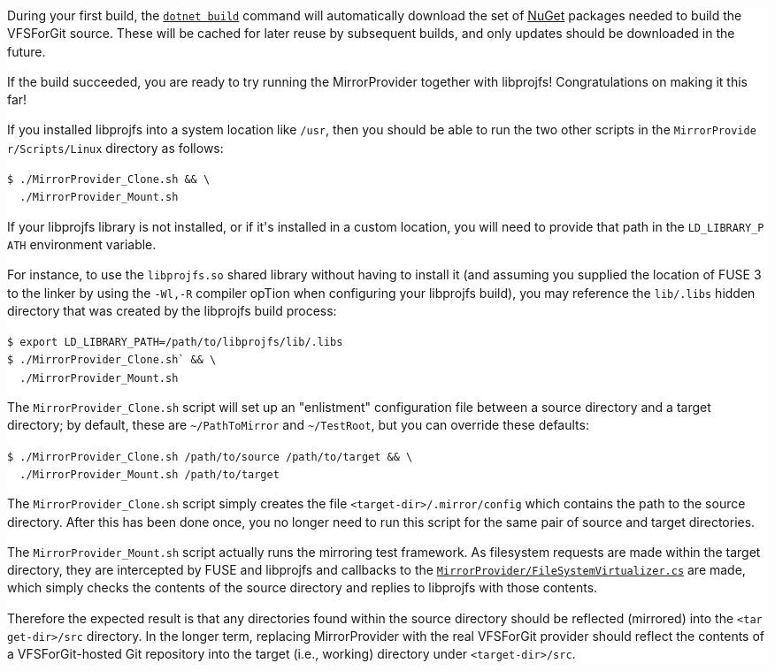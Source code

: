 During your first build, the [`dotnet build`][dotnet-build] command
will automatically download the set of [NuGet][dotnet-nuget] packages
needed to build the VFSForGit source.  These will be cached for later
reuse by subsequent builds, and only updates should be downloaded in
the future.

If the build succeeded, you are ready to try running the
MirrorProvider together with libprojfs!  Congratulations on making
it this far!

If you installed libprojfs into a system location like `/usr`, then
you should be able to run the two other scripts in the
`MirrorProvider/Scripts/Linux` directory as follows:
```
$ ./MirrorProvider_Clone.sh && \
  ./MirrorProvider_Mount.sh
```

If your libprojfs library is not installed, or if it's installed in a custom
location, you will need to provide that path in the `LD_LIBRARY_PATH`
environment variable.

For instance, to use the `libprojfs.so` shared library without having
to install it (and assuming you supplied the location of
FUSE 3 to the linker by using the `-Wl,-R` compiler opTion when configuring
your libprojfs build), you may reference the `lib/.libs` hidden directory
that was created by the libprojfs build process:
```
$ export LD_LIBRARY_PATH=/path/to/libprojfs/lib/.libs
$ ./MirrorProvider_Clone.sh` && \
  ./MirrorProvider_Mount.sh
```

The `MirrorProvider_Clone.sh` script will set up an "enlistment"
configuration file between a source directory and a target directory;
by default, these are `~/PathToMirror` and `~/TestRoot`, but
you can override these defaults:
```
$ ./MirrorProvider_Clone.sh /path/to/source /path/to/target && \
  ./MirrorProvider_Mount.sh /path/to/target
```

The `MirrorProvider_Clone.sh` script simply creates the file
`<target-dir>/.mirror/config` which contains the path to the source
directory.  After this has been done once, you no longer need to
run this script for the same pair of source and target directories.

The `MirrorProvider_Mount.sh` script actually runs the mirroring
test framework.  As filesystem requests are made within the target
directory, they are intercepted by FUSE and libprojfs and callbacks
to the [`MirrorProvider/FileSystemVirtualizer.cs`][vfs4git-mirror-virt]
are made, which simply checks the contents of the source directory
and replies to libprojfs with those contents.

Therefore the expected result is that any directories found within
the source directory should be reflected (mirrored) into the
`<target-dir>/src` directory.  In the longer term, replacing
MirrorProvider with the real VFSForGit provider should reflect the
contents of a VFSForGit-hosted Git repository into the target (i.e.,
working) directory under `<target-dir>/src`.


[autoconf]: https://www.gnu.org/software/autoconf/
[debian-stretch]: https://www.debian.org/releases/stretch/
[debian-meson]: https://packages.debian.org/stretch-backports/meson
[design-linux]: design.md#vfsforgit-on-linux
[docker-machine]: https://docs.docker.com/machine/
[docker-run]: https://docs.docker.com/engine/reference/commandline/run/
[docker4mac]: https://docs.docker.com/docker-for-mac/
[dotnet-build]: https://docs.microsoft.com/en-us/dotnet/core/tools/dotnet-build
[dotnet-core]: https://dotnet.microsoft.com/download
[dotnet-docker]: https://hub.docker.com/r/microsoft/dotnet/
[dotnet-fedora]: https://packages.microsoft.com/fedora/27/prod/
[dotnet-github]: https://github.com/dotnet/core/blob/master/release-notes/download-archive.md#net-core-runtime-and-sdk-download-archive
[dotnet-hello]: https://docs.microsoft.com/en-us/dotnet/core/tutorials/using-with-xplat-cli
[dotnet-linux]: https://github.com/dotnet/core/blob/master/Documentation/linux-setup.md#preparing-your-linux-system-for-net-core
[dotnet-nuget]: https://www.nuget.org/
[dotnet-pkgs]: https://packages.microsoft.com/
[dotnet-telemetry]: https://docs.microsoft.com/en-us/dotnet/core/tools/telemetry
[dotnet-ubuntu]: https://dotnet.microsoft.com/download/linux-package-manager/ubuntu18-04/sdk-current
[gcc-wl]: https://gcc.gnu.org/onlinedocs/gcc/Link-Options.html#index-Wl
[gnu-build]: https://www.gnu.org/savannah-checkouts/gnu/autoconf/manual/autoconf-2.69/html_node/The-GNU-Build-System.html#The-GNU-Build-System
[gvfs]: https://wiki.gnome.org/Projects/gvfs
[gvfs-gio]: https://developer.gnome.org/gio/stable/
[gvfs-gunix]: https://developer.gnome.org/gio/stable/gio-Unix-Mounts.html
[gvfs-volmon]: https://wiki.gnome.org/Projects/gvfs/doc#udisks2_volume_monitor
[icu]: http://site.icu-project.org/home
[inotify]: https://github.com/torvalds/linux/blob/master/include/uapi/linux/inotify.h
[kerberos]: https://web.mit.edu/kerberos/
[ld-rpath]: https://sourceware.org/binutils/docs-2.32/ld/Options.html#index-runtime-library-search-path
[ldconfig-man]: http://man7.org/linux/man-pages/man8/ldconfig.8.html
[libfuse]: https://github.com/libfuse/libfuse
[libfuse-mount3]: http://man7.org/linux/man-pages/man1/fusermount3.1.html
[libfuse-3.3.0]: https://github.com/libfuse/libfuse/tree/fuse-3.3.0
[libunwind]: https://www.nongnu.org/libunwind/
[lttng]: https://lttng.org/
[make]: https://www.gnu.org/software/make/
[meson]: https://mesonbuild.com/
[ninja]: https://ninja-build.org/
[openssl]: https://www.openssl.org/
[readme-docker]: ../docker/README.md
[readme-start]: ../README.md#getting-started
[vfs4git]: https://github.com/Microsoft/VFSForGit
[vfs4git-github]: https://github.com/github/VFSForGit
[vfs4git-linux]: https://github.com/Microsoft/VFSForGit/tree/features/linuxprototype
[vfs4git-mirror]: https://github.com/Microsoft/VFSForGit/tree/features/linuxprototype/MirrorProvider
[vfs4git-mirror-virt]: https://github.com/Microsoft/VFSForGit/blob/features/linuxprototype/MirrorProvider/MirrorProvider/FileSystemVirtualizer.cs